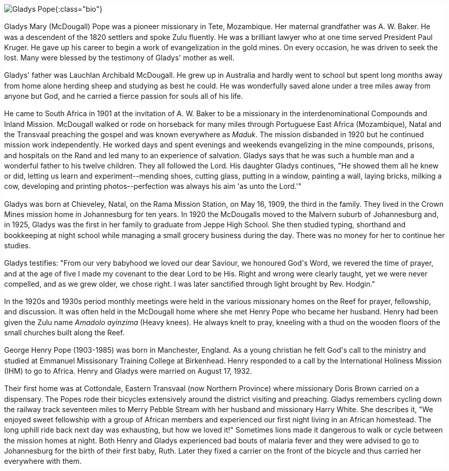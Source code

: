 
![Gladys Pope](/images/bio-pics/mozambique/pope-gladys/pope_gladys.jpg){:class="bio"}

Gladys Mary (McDougall) Pope was a pioneer missionary in Tete, Mozambique. Her maternal grandfather was A. W. Baker.  He was a descendent of the 1820 settlers and spoke Zulu fluently.  He was a brilliant lawyer who at one time served President Paul Kruger.  He gave up his career to begin a work of evangelization in the gold mines.  On every occasion, he was driven to seek the lost. Many were blessed by the testimony of Gladys' mother as well.

Gladys' father was Lauchlan Archibald McDougall.  He grew up in Australia and hardly went to school but spent long months away from home alone herding sheep and studying as best he could. He was wonderfully saved alone under a tree miles away from anyone but God, and he carried a fierce passion for souls all of his life.

He came to South Africa in 1901 at the invitation of A. W. Baker to be a missionary in the interdenominational Compounds and Inland Mission.   McDougall walked or rode on horseback for many miles through Portuguese East Africa (Mozambique), Natal and the Transvaal preaching the gospel and  was known everywhere as *Maduk*. The mission disbanded in 1920 but he continued mission work independently.  He worked days and spent evenings and weekends evangelizing in the mine compounds, prisons, and hospitals on the Rand and led many to an experience of salvation. Gladys says that he was such a humble man and a wonderful father to his twelve children.  They all followed the Lord.  His daughter Gladys continues, "He showed them all he knew or did, letting us learn and experiment--mending shoes, cutting glass, putting in a window, painting a wall, laying bricks, milking a cow, developing and printing photos--perfection was always his aim 'as unto the Lord.'"

Gladys was born at Chieveley, Natal, on the Rama Mission Station, on May 16, 1909, the third in the family.   They lived in the Crown Mines mission home in Johannesburg for ten years.  In 1920 the McDougalls moved to the Malvern suburb of Johannesburg and, in 1925, Gladys was the first in her family to graduate from Jeppe High School.  She then studied typing, shorthand and bookkeeping at night school while managing a small grocery business during the day.  There was no money for her to continue her studies.

Gladys testifies: "From our very babyhood we loved our dear Saviour, we honoured God's Word, we revered the time of prayer, and at the age of five I made my covenant to the dear Lord to be His.  Right and wrong were clearly taught, yet we were never compelled, and as we grew older, we chose right.  I was later sanctified through light brought by Rev. Hodgin."

In the 1920s and 1930s period monthly meetings were held in the various missionary homes on the Reef for prayer, fellowship, and discussion.  It was often held in the McDougall home where she met Henry Pope who became her husband. Henry had been given  the Zulu name *Amadolo ayinzima* (Heavy knees).  He always knelt to pray, kneeling with a thud on the wooden floors of the small churches built along the Reef.

George Henry Pope (1903-1985) was born in Manchester, England. As a young christian he felt God's call to the ministry and studied at Emmanuel Missisonary Training College at Birkenhead. Henry responded to a call by the International Holiness Mission (IHM) to go to Africa.  Henry and Gladys were married on August 17, 1932.

Their first home was at Cottondale, Eastern Transvaal (now Northern Province) where missionary Doris Brown carried on a dispensary. The Popes rode their bicycles extensively around the district visiting and preaching.  Gladys remembers cycling down the railway track seventeen miles to Merry Pebble Stream with her husband and missionary Harry White.  She describes it, "We enjoyed sweet fellowship with a group of African members and experienced our first night living in an African homestead. The long uphill ride back next day was exhausting, but how we loved it!"  Sometimes lions made it dangerous to walk or cycle between the mission homes at night. Both Henry and Gladys experienced bad bouts of malaria fever and they were advised to go to Johannesburg for the birth of their first baby, Ruth.  Later they fixed a carrier on the front of the bicycle and thus carried her everywhere with them.
